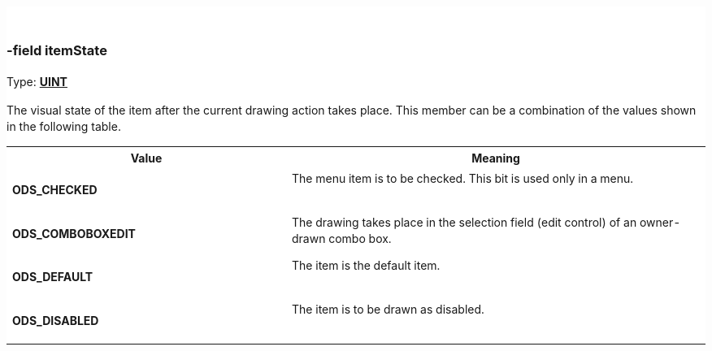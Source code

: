 </td>
</tr>
</table>
 


### -field itemState

Type: <b><a href="https://docs.microsoft.com/windows/desktop/WinProg/windows-data-types">UINT</a></b>

The visual state of the item after the current drawing action takes place. This member can be a combination of the values shown in the following table. 

<table>
<tr>
<th>Value</th>
<th>Meaning</th>
</tr>
<tr>
<td width="40%"><a id="ODS_CHECKED"></a><a id="ods_checked"></a><dl>
<dt><b>ODS_CHECKED</b></dt>
</dl>
</td>
<td width="60%">
The menu item is to be checked. This bit is used only in a menu.

</td>
</tr>
<tr>
<td width="40%"><a id="ODS_COMBOBOXEDIT"></a><a id="ods_comboboxedit"></a><dl>
<dt><b>ODS_COMBOBOXEDIT</b></dt>
</dl>
</td>
<td width="60%">
The drawing takes place in the selection field (edit control) of an owner-drawn combo box.

</td>
</tr>
<tr>
<td width="40%"><a id="ODS_DEFAULT"></a><a id="ods_default"></a><dl>
<dt><b>ODS_DEFAULT</b></dt>
</dl>
</td>
<td width="60%">
The item is the default item.

</td>
</tr>
<tr>
<td width="40%"><a id="ODS_DISABLED"></a><a id="ods_disabled"></a><dl>
<dt><b>ODS_DISABLED</b></dt>
</dl>
</td>
<td width="60%">
The item is to be drawn as disabled.
